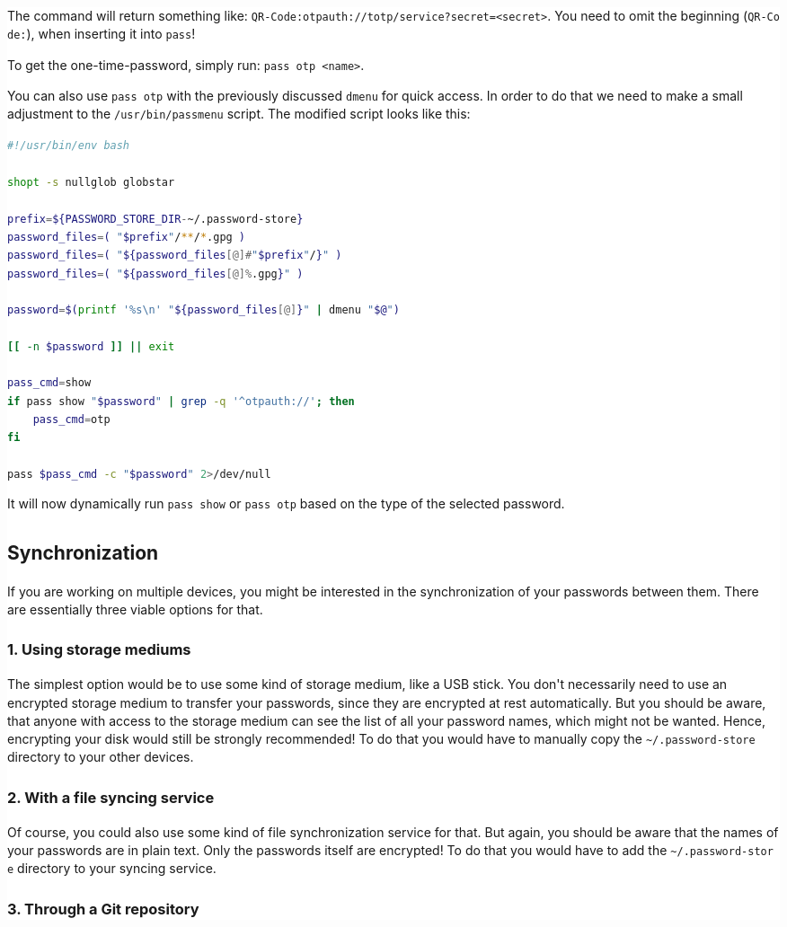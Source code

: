 The command will return something like: `QR-Code:otpauth://totp/service?secret=<secret>`. You need to omit the beginning (`QR-Code:`), when inserting it into `pass`!

To get the one-time-password, simply run: `pass otp <name>`.

You can also use `pass otp` with the previously discussed `dmenu` for quick access. In order to do that we need to make a small adjustment to the `/usr/bin/passmenu` script. The modified script looks like this:

```bash
#!/usr/bin/env bash

shopt -s nullglob globstar

prefix=${PASSWORD_STORE_DIR-~/.password-store}
password_files=( "$prefix"/**/*.gpg )
password_files=( "${password_files[@]#"$prefix"/}" )
password_files=( "${password_files[@]%.gpg}" )

password=$(printf '%s\n' "${password_files[@]}" | dmenu "$@")

[[ -n $password ]] || exit

pass_cmd=show
if pass show "$password" | grep -q '^otpauth://'; then
	pass_cmd=otp
fi

pass $pass_cmd -c "$password" 2>/dev/null
```

It will now dynamically run `pass show` or `pass otp` based on the type of the selected password.

## Synchronization

If you are working on multiple devices, you might be interested in the synchronization of your passwords between them. There are essentially three viable options for that.

### 1. Using storage mediums

The simplest option would be to use some kind of storage medium, like a USB stick. You don't necessarily need to use an encrypted storage medium to transfer your passwords, since they are encrypted at rest automatically. But you should be aware, that anyone with access to the storage medium can see the list of all your password names, which might not be wanted. Hence, encrypting your disk would still be strongly recommended! To do that you would have to manually copy the `~/.password-store` directory to your other devices.

### 2. With a file syncing service

Of course, you could also use some kind of file synchronization service for that. But again, you should be aware that the names of your passwords are in plain text. Only the passwords itself are encrypted! To do that you would have to add the `~/.password-store` directory to your syncing service.

### 3. Through a Git repository
